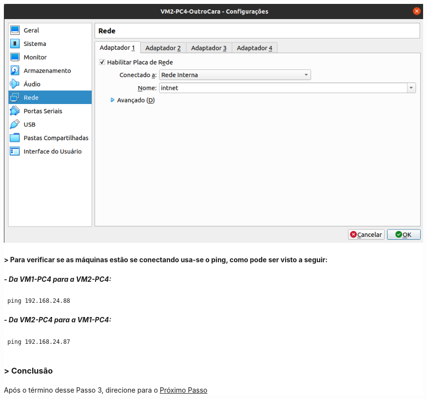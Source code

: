 <img src="/Projeto/Figuras/PC4/Passo3/vm2-pc4-redeinterna.png" title="VM1-PC4-Configurações Iniciais das Máquinas Virtuais" width="950" />
</p>

#### > Para verificar se as máquinas estão se conectando usa-se o ping, como pode ser visto a seguir:

##### - Da VM1-PC4 para a VM2-PC4:
     ping 192.168.24.88
##### - Da VM2-PC4 para a VM1-PC4:
     ping 192.168.24.87

#

### > Conclusão
Após o término desse Passo 3, direcione para o [Próximo Passo](https://github.com/Josival/TrabalhoRedes/blob/main/Projeto/PC's/PC3-PC4/Passo4.md)
